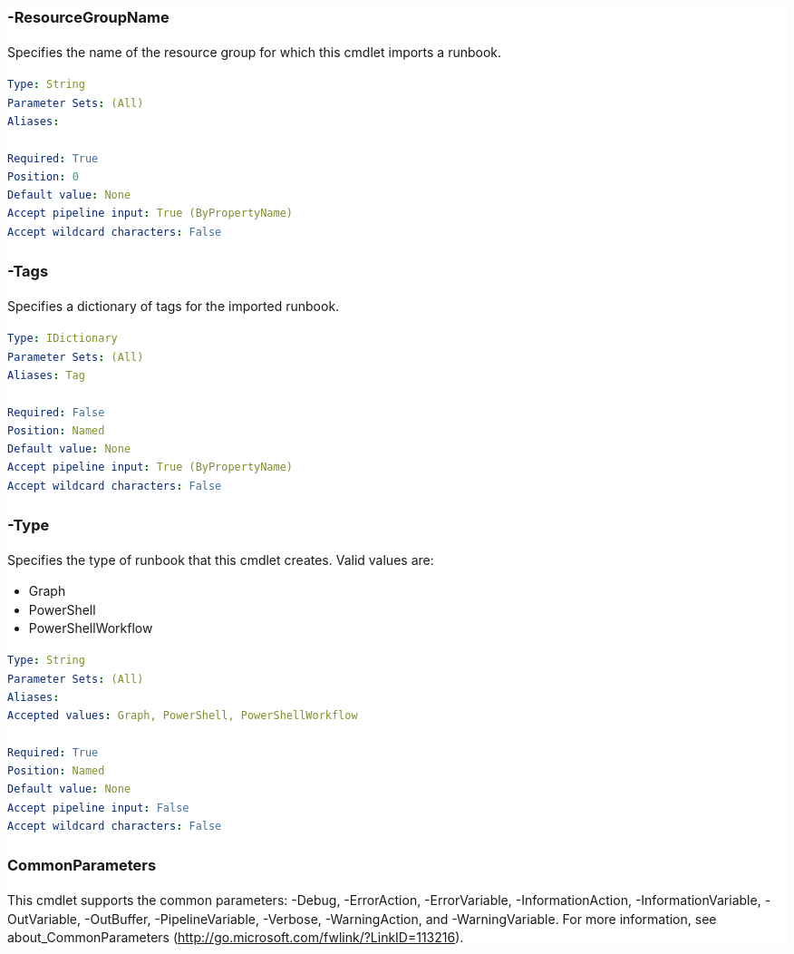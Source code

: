 ### -ResourceGroupName
Specifies the name of the resource group for which this cmdlet imports a runbook.

```yaml
Type: String
Parameter Sets: (All)
Aliases:

Required: True
Position: 0
Default value: None
Accept pipeline input: True (ByPropertyName)
Accept wildcard characters: False
```

### -Tags
Specifies a dictionary of tags for the imported runbook.

```yaml
Type: IDictionary
Parameter Sets: (All)
Aliases: Tag

Required: False
Position: Named
Default value: None
Accept pipeline input: True (ByPropertyName)
Accept wildcard characters: False
```

### -Type
Specifies the type of runbook that this cmdlet creates.
Valid values are:

- Graph
- PowerShell
- PowerShellWorkflow

```yaml
Type: String
Parameter Sets: (All)
Aliases:
Accepted values: Graph, PowerShell, PowerShellWorkflow

Required: True
Position: Named
Default value: None
Accept pipeline input: False
Accept wildcard characters: False
```

### CommonParameters
This cmdlet supports the common parameters: -Debug, -ErrorAction, -ErrorVariable, -InformationAction, -InformationVariable, -OutVariable, -OutBuffer, -PipelineVariable, -Verbose, -WarningAction, and -WarningVariable. For more information, see about_CommonParameters (http://go.microsoft.com/fwlink/?LinkID=113216).
